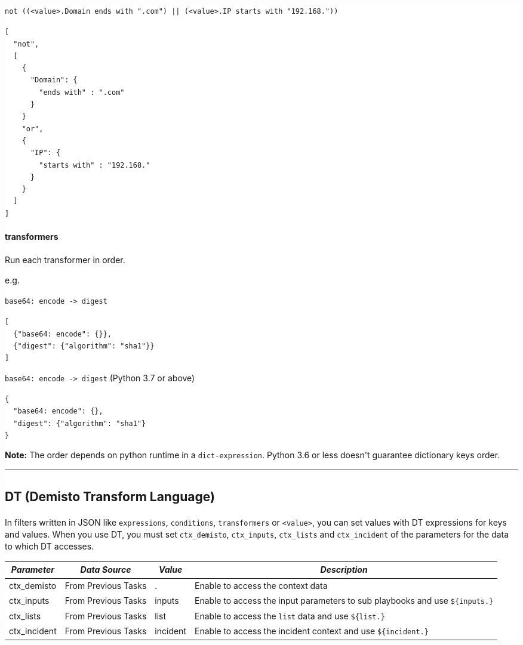 
  `not ((<value>.Domain ends with ".com") || (<value>.IP starts with "192.168."))`
  
    [
      "not",
      [
        {
          "Domain": {
            "ends with" : ".com"
          }
        }
        "or",
        {
          "IP": {
            "starts with" : "192.168."
          }
        }
      ]
    ]


#### transformers
  
  Run each transformer in order.
  
  e.g.
  
  `base64: encode -> digest`
  
    [
      {"base64: encode": {}},
      {"digest": {"algorithm": "sha1"}}
    ]
  

  `base64: encode -> digest` (Python 3.7 or above)
  
    {
      "base64: encode": {},
      "digest": {"algorithm": "sha1"}
    }
  
  **Note:**
  The order depends on python runtime in a `dict-expression`. Python 3.6 or less doesn't guarantee dictionary keys order.


---

## DT (Demisto Transform Language)

  In filters written in JSON like `expressions`, `conditions`, `transformers` or `<value>`, you can set values with DT expressions for keys and values.
  When you use DT, you must set `ctx_demisto`, `ctx_inputs`, `ctx_lists` and `ctx_incident` of the parameters for the data to which DT accesses.
  
| *Parameter* | *Data Source* | *Value* | *Description* |
| --- | --- | --- | --- |
| ctx_demisto | From Previous Tasks | . | Enable to access the context data |
| ctx_inputs | From Previous Tasks | inputs | Enable to access the input parameters to sub playbooks and use `${inputs.}` |
| ctx_lists | From Previous Tasks | list | Enable to access the `list` data and use `${list.}` |
| ctx_incident | From Previous Tasks | incident | Enable to access the incident context and use `${incident.}` |
